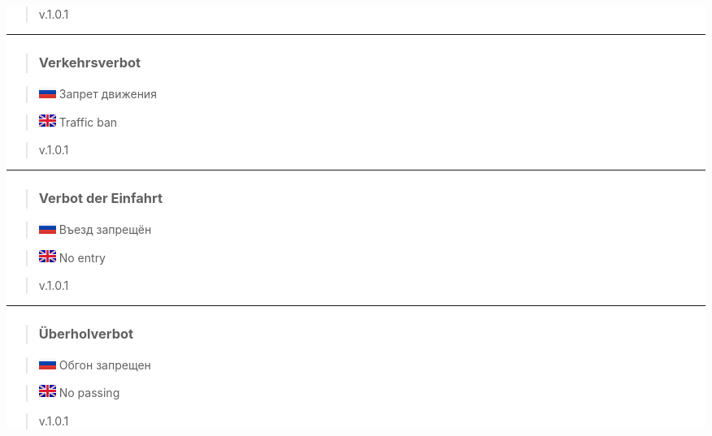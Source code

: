 > v.1.0.1

___

> ### Verkehrsverbot
> <audio controls><source src="https://github.com/stanislaw-wein/anki-german-driving-test/raw/main/resources/audio/verkehrsverbot.mp3" type="audio/mp3"></audio>

> ![RU](https://raw.githubusercontent.com/stanislaw-wein/anki-german-driving-test/main/resources/images/RU.png "Russian Language") Запрет движения

> ![EN](https://raw.githubusercontent.com/stanislaw-wein/anki-german-driving-test/main/resources/images/GB.png "English Language") Traffic ban

> v.1.0.1

___

> ### Verbot der Einfahrt
> <audio controls><source src="https://github.com/stanislaw-wein/anki-german-driving-test/raw/main/resources/audio/verbot-der-einfahrt.mp3" type="audio/mp3"></audio>

> ![RU](https://raw.githubusercontent.com/stanislaw-wein/anki-german-driving-test/main/resources/images/RU.png "Russian Language") Въезд запрещён

> ![EN](https://raw.githubusercontent.com/stanislaw-wein/anki-german-driving-test/main/resources/images/GB.png "English Language") No entry

> v.1.0.1

___

> ### Überholverbot
> <audio controls><source src="https://github.com/stanislaw-wein/anki-german-driving-test/raw/main/resources/audio/überholverbot.mp3" type="audio/mp3"></audio>

> ![RU](https://raw.githubusercontent.com/stanislaw-wein/anki-german-driving-test/main/resources/images/RU.png "Russian Language") Обгон запрещен

> ![EN](https://raw.githubusercontent.com/stanislaw-wein/anki-german-driving-test/main/resources/images/GB.png "English Language") No passing

> v.1.0.1




























